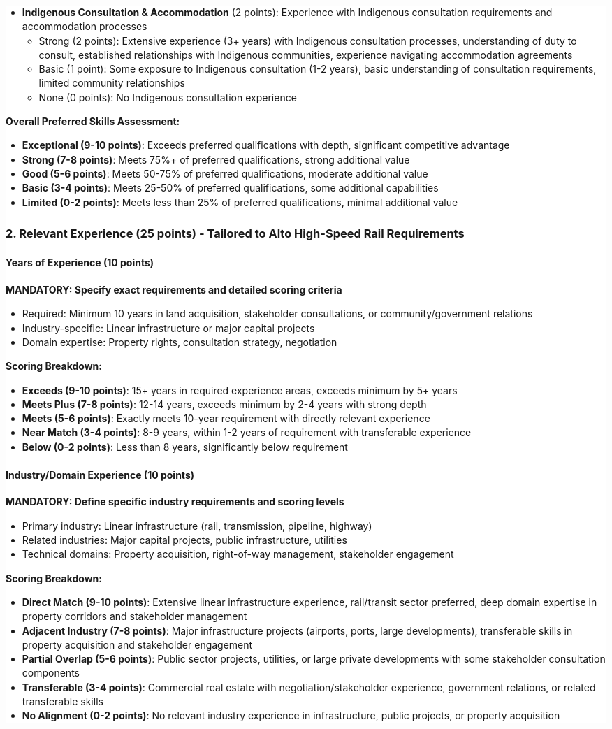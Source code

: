 - **Indigenous Consultation & Accommodation** (2 points): Experience with Indigenous consultation requirements and accommodation processes
  - Strong (2 points): Extensive experience (3+ years) with Indigenous consultation processes, understanding of duty to consult, established relationships with Indigenous communities, experience navigating accommodation agreements
  - Basic (1 point): Some exposure to Indigenous consultation (1-2 years), basic understanding of consultation requirements, limited community relationships
  - None (0 points): No Indigenous consultation experience

**Overall Preferred Skills Assessment:**
- **Exceptional (9-10 points)**: Exceeds preferred qualifications with depth, significant competitive advantage
- **Strong (7-8 points)**: Meets 75%+ of preferred qualifications, strong additional value
- **Good (5-6 points)**: Meets 50-75% of preferred qualifications, moderate additional value
- **Basic (3-4 points)**: Meets 25-50% of preferred qualifications, some additional capabilities
- **Limited (0-2 points)**: Meets less than 25% of preferred qualifications, minimal additional value

### 2. Relevant Experience (25 points) - Tailored to Alto High-Speed Rail Requirements

#### Years of Experience (10 points)
**MANDATORY: Specify exact requirements and detailed scoring criteria**
- Required: Minimum 10 years in land acquisition, stakeholder consultations, or community/government relations
- Industry-specific: Linear infrastructure or major capital projects
- Domain expertise: Property rights, consultation strategy, negotiation

**Scoring Breakdown:**
- **Exceeds (9-10 points)**: 15+ years in required experience areas, exceeds minimum by 5+ years
- **Meets Plus (7-8 points)**: 12-14 years, exceeds minimum by 2-4 years with strong depth
- **Meets (5-6 points)**: Exactly meets 10-year requirement with directly relevant experience
- **Near Match (3-4 points)**: 8-9 years, within 1-2 years of requirement with transferable experience
- **Below (0-2 points)**: Less than 8 years, significantly below requirement

#### Industry/Domain Experience (10 points)
**MANDATORY: Define specific industry requirements and scoring levels**
- Primary industry: Linear infrastructure (rail, transmission, pipeline, highway)
- Related industries: Major capital projects, public infrastructure, utilities
- Technical domains: Property acquisition, right-of-way management, stakeholder engagement

**Scoring Breakdown:**
- **Direct Match (9-10 points)**: Extensive linear infrastructure experience, rail/transit sector preferred, deep domain expertise in property corridors and stakeholder management
- **Adjacent Industry (7-8 points)**: Major infrastructure projects (airports, ports, large developments), transferable skills in property acquisition and stakeholder engagement
- **Partial Overlap (5-6 points)**: Public sector projects, utilities, or large private developments with some stakeholder consultation components
- **Transferable (3-4 points)**: Commercial real estate with negotiation/stakeholder experience, government relations, or related transferable skills
- **No Alignment (0-2 points)**: No relevant industry experience in infrastructure, public projects, or property acquisition
